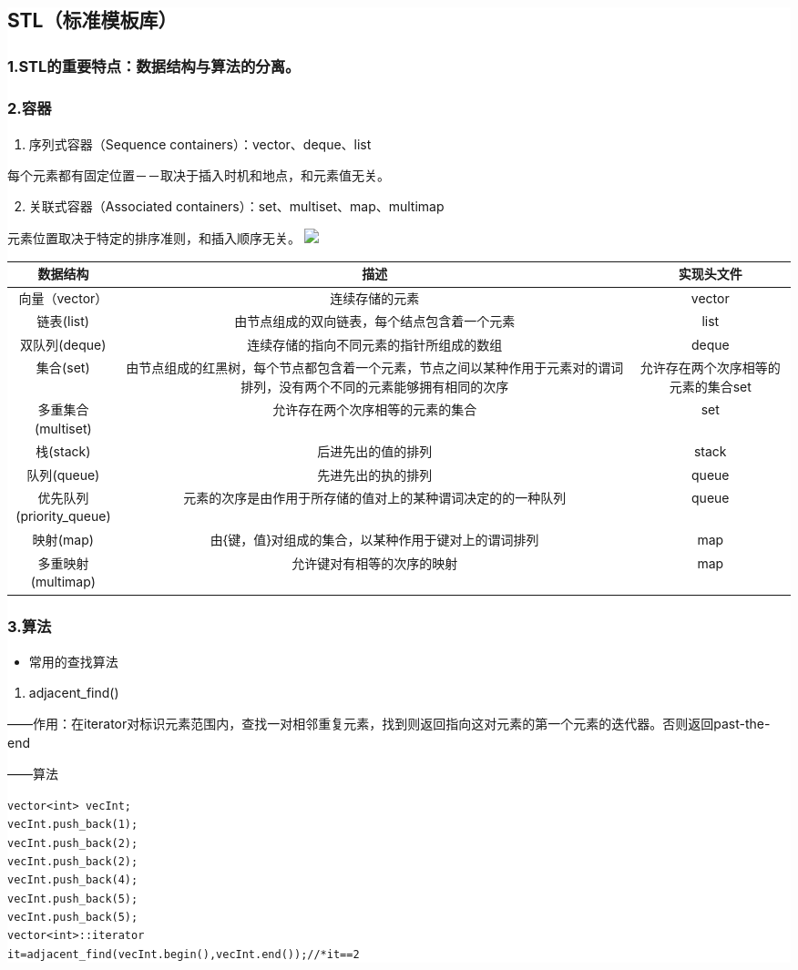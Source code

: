 ## STL（标准模板库） ##
### 1.STL的重要特点：数据结构与算法的分离。
 ###
### 2.容器 ###
	
1) 序列式容器（Sequence containers）：vector、deque、list 

每个元素都有固定位置－－取决于插入时机和地点，和元素值无关。

2) 关联式容器（Associated containers）：set、multiset、map、multimap
			
元素位置取决于特定的排序准则，和插入顺序无关。 
  ![](https://i.imgur.com/cwYzloZ.png)

|数据结构  |描述   |实现头文件|
|:-------:|:-----:|:--------:|
|向量（vector）|连续存储的元素|vector|
|链表(list)|由节点组成的双向链表，每个结点包含着一个元素|list|
|双队列(deque)|连续存储的指向不同元素的指针所组成的数组|deque|
|集合(set)|由节点组成的红黑树，每个节点都包含着一个元素，节点之间以某种作用于元素对的谓词排列，没有两个不同的元素能够拥有相同的次序|允许存在两个次序相等的元素的集合set|
|多重集合(multiset)|允许存在两个次序相等的元素的集合|set|
|栈(stack)|后进先出的值的排列|stack|
|队列(queue)|先进先出的执的排列|queue|
|优先队列(priority_queue)|元素的次序是由作用于所存储的值对上的某种谓词决定的的一种队列|queue|
|映射(map)|由{键，值}对组成的集合，以某种作用于键对上的谓词排列|map|
|多重映射(multimap)|允许键对有相等的次序的映射|map|

### 3.算法 ###

- 常用的查找算法

1) adjacent_find()

——作用：在iterator对标识元素范围内，查找一对相邻重复元素，找到则返回指向这对元素的第一个元素的迭代器。否则返回past-the-end

——算法
   	
	vector<int> vecInt;
	vecInt.push_back(1);
	vecInt.push_back(2);
	vecInt.push_back(2);
	vecInt.push_back(4);
	vecInt.push_back(5);
	vecInt.push_back(5);
	vector<int>::iterator 
	it=adjacent_find(vecInt.begin(),vecInt.end());//*it==2
